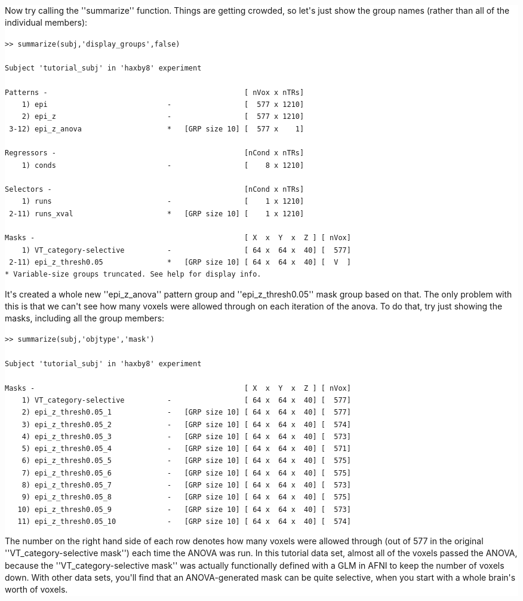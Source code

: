 Now try calling the ''summarize'' function. Things are getting crowded, so let's just show the group names (rather than all of the individual members):

```
>> summarize(subj,'display_groups',false)

Subject 'tutorial_subj' in 'haxby8' experiment

Patterns -                                              [ nVox x nTRs]
    1) epi                            -                 [  577 x 1210]
    2) epi_z                          -                 [  577 x 1210]
 3-12) epi_z_anova                    *   [GRP size 10] [  577 x    1]

Regressors -                                            [nCond x nTRs]
    1) conds                          -                 [    8 x 1210]

Selectors -                                             [nCond x nTRs]
    1) runs                           -                 [    1 x 1210]
 2-11) runs_xval                      *   [GRP size 10] [    1 x 1210]

Masks -                                                 [ X  x  Y  x  Z ] [ nVox]
    1) VT_category-selective          -                 [ 64 x  64 x  40] [  577]
 2-11) epi_z_thresh0.05               *   [GRP size 10] [ 64 x  64 x  40] [  V  ]
* Variable-size groups truncated. See help for display info.
```

It's created a whole new ''epi\_z\_anova'' pattern group and ''epi\_z\_thresh0.05'' mask group based on that. The only problem with this is that we can't see how many voxels were allowed through on each iteration of the anova. To do that, try just showing the masks, including all the group members:

```
>> summarize(subj,'objtype','mask')

Subject 'tutorial_subj' in 'haxby8' experiment

Masks -                                                 [ X  x  Y  x  Z ] [ nVox]
    1) VT_category-selective          -                 [ 64 x  64 x  40] [  577]
    2) epi_z_thresh0.05_1             -   [GRP size 10] [ 64 x  64 x  40] [  577]
    3) epi_z_thresh0.05_2             -   [GRP size 10] [ 64 x  64 x  40] [  574]
    4) epi_z_thresh0.05_3             -   [GRP size 10] [ 64 x  64 x  40] [  573]
    5) epi_z_thresh0.05_4             -   [GRP size 10] [ 64 x  64 x  40] [  571]
    6) epi_z_thresh0.05_5             -   [GRP size 10] [ 64 x  64 x  40] [  575]
    7) epi_z_thresh0.05_6             -   [GRP size 10] [ 64 x  64 x  40] [  575]
    8) epi_z_thresh0.05_7             -   [GRP size 10] [ 64 x  64 x  40] [  573]
    9) epi_z_thresh0.05_8             -   [GRP size 10] [ 64 x  64 x  40] [  575]
   10) epi_z_thresh0.05_9             -   [GRP size 10] [ 64 x  64 x  40] [  573]
   11) epi_z_thresh0.05_10            -   [GRP size 10] [ 64 x  64 x  40] [  574]

```

The number on the right hand side of each row denotes how many voxels were allowed through (out of 577 in the original ''VT\_category-selective mask'') each time the ANOVA was run. In this tutorial data set, almost all of the voxels passed the ANOVA, because the ''VT\_category-selective mask'' was actually functionally defined with a GLM in AFNI to keep the number of voxels down. With other data sets, you'll find that an ANOVA-generated mask can be quite selective, when you start with a whole brain's worth of voxels.
